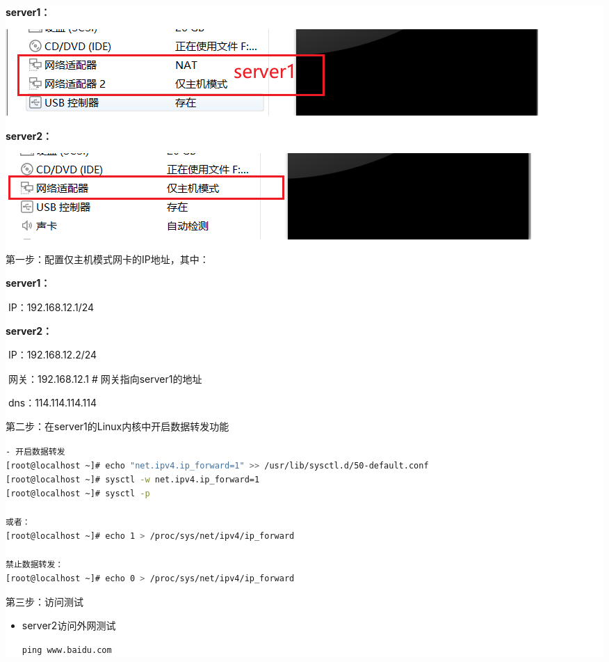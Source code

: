 

**server1：**

![image-20240523135432942](14.%E9%98%B2%E7%81%AB%E5%A2%99%E4%B8%8Eselinux/image-20240523135432942.png)

**server2：**

![image-20240523135536379](14.%E9%98%B2%E7%81%AB%E5%A2%99%E4%B8%8Eselinux/image-20240523135536379.png)



第一步：配置仅主机模式网卡的IP地址，其中：

**server1：**

​	IP：192.168.12.1/24 

**server2：**

​	IP：192.168.12.2/24

​	网关：192.168.12.1  # 网关指向server1的地址

​	dns：114.114.114.114

第二步：在server1的Linux内核中开启数据转发功能

```bash
- 开启数据转发
[root@localhost ~]# echo "net.ipv4.ip_forward=1" >> /usr/lib/sysctl.d/50-default.conf
[root@localhost ~]# sysctl -w net.ipv4.ip_forward=1
[root@localhost ~]# sysctl -p

或者：
[root@localhost ~]# echo 1 > /proc/sys/net/ipv4/ip_forward

禁止数据转发：
[root@localhost ~]# echo 0 > /proc/sys/net/ipv4/ip_forward
```

第三步：访问测试

- server2访问外网测试

  `ping www.baidu.com`
